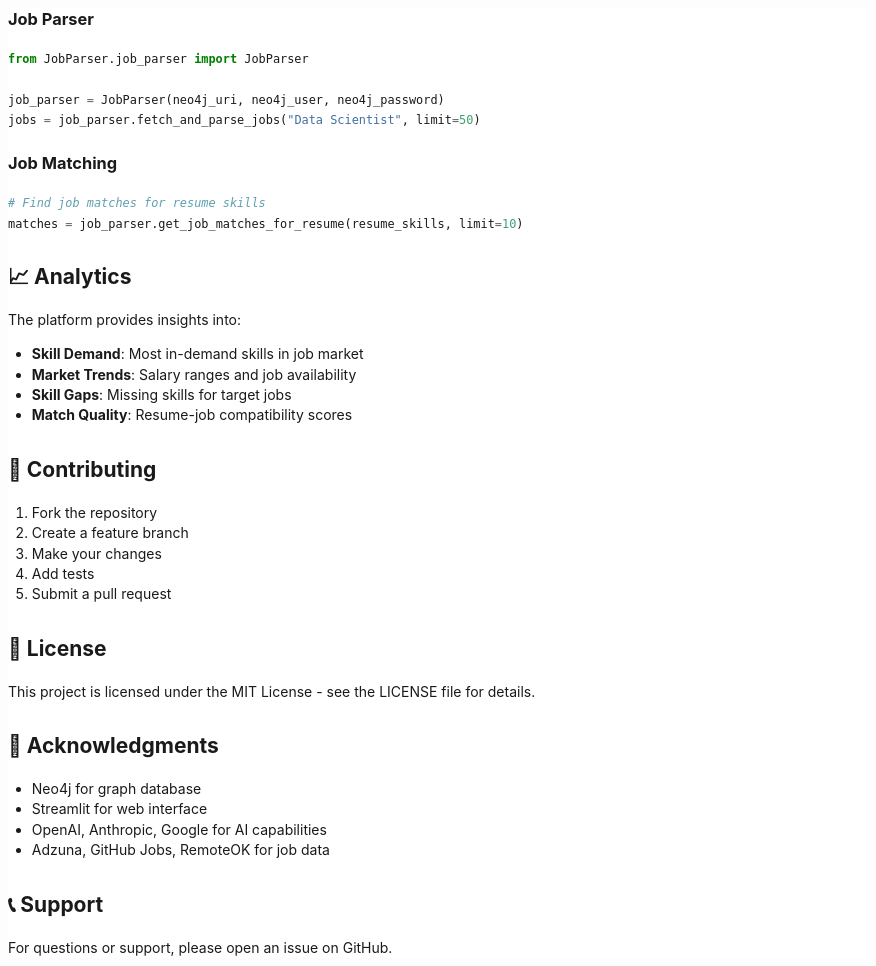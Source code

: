 ### Job Parser
```python
from JobParser.job_parser import JobParser

job_parser = JobParser(neo4j_uri, neo4j_user, neo4j_password)
jobs = job_parser.fetch_and_parse_jobs("Data Scientist", limit=50)
```

### Job Matching
```python
# Find job matches for resume skills
matches = job_parser.get_job_matches_for_resume(resume_skills, limit=10)
```

## 📈 Analytics

The platform provides insights into:
- **Skill Demand**: Most in-demand skills in job market
- **Market Trends**: Salary ranges and job availability
- **Skill Gaps**: Missing skills for target jobs
- **Match Quality**: Resume-job compatibility scores

## 🤝 Contributing

1. Fork the repository
2. Create a feature branch
3. Make your changes
4. Add tests
5. Submit a pull request

## 📄 License

This project is licensed under the MIT License - see the LICENSE file for details.

## 🙏 Acknowledgments

- Neo4j for graph database
- Streamlit for web interface
- OpenAI, Anthropic, Google for AI capabilities
- Adzuna, GitHub Jobs, RemoteOK for job data

## 📞 Support

For questions or support, please open an issue on GitHub.
